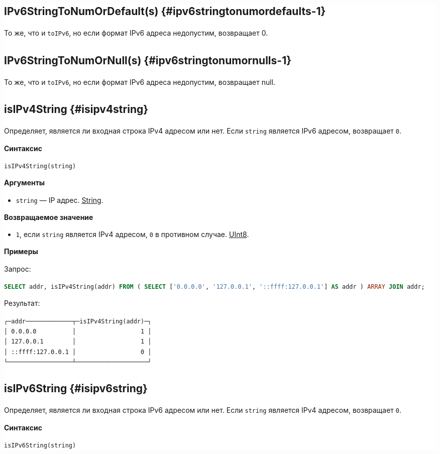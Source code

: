 ## IPv6StringToNumOrDefault(s) {#ipv6stringtonumordefaults-1}

То же, что и `toIPv6`, но если формат IPv6 адреса недопустим, возвращает 0.

## IPv6StringToNumOrNull(s) {#ipv6stringtonumornulls-1}

То же, что и `toIPv6`, но если формат IPv6 адреса недопустим, возвращает null.

## isIPv4String {#isipv4string}

Определяет, является ли входная строка IPv4 адресом или нет. Если `string` является IPv6 адресом, возвращает `0`.

**Синтаксис**

```sql
isIPv4String(string)
```

**Аргументы**

- `string` — IP адрес. [String](../data-types/string.md).

**Возвращаемое значение**

- `1`, если `string` является IPv4 адресом, `0` в противном случае. [UInt8](../data-types/int-uint.md).

**Примеры**

Запрос:

```sql
SELECT addr, isIPv4String(addr) FROM ( SELECT ['0.0.0.0', '127.0.0.1', '::ffff:127.0.0.1'] AS addr ) ARRAY JOIN addr;
```

Результат:

``` text
┌─addr─────────────┬─isIPv4String(addr)─┐
│ 0.0.0.0          │                  1 │
│ 127.0.0.1        │                  1 │
│ ::ffff:127.0.0.1 │                  0 │
└──────────────────┴────────────────────┘
```

## isIPv6String {#isipv6string}

Определяет, является ли входная строка IPv6 адресом или нет. Если `string` является IPv4 адресом, возвращает `0`.

**Синтаксис**

```sql
isIPv6String(string)
```
